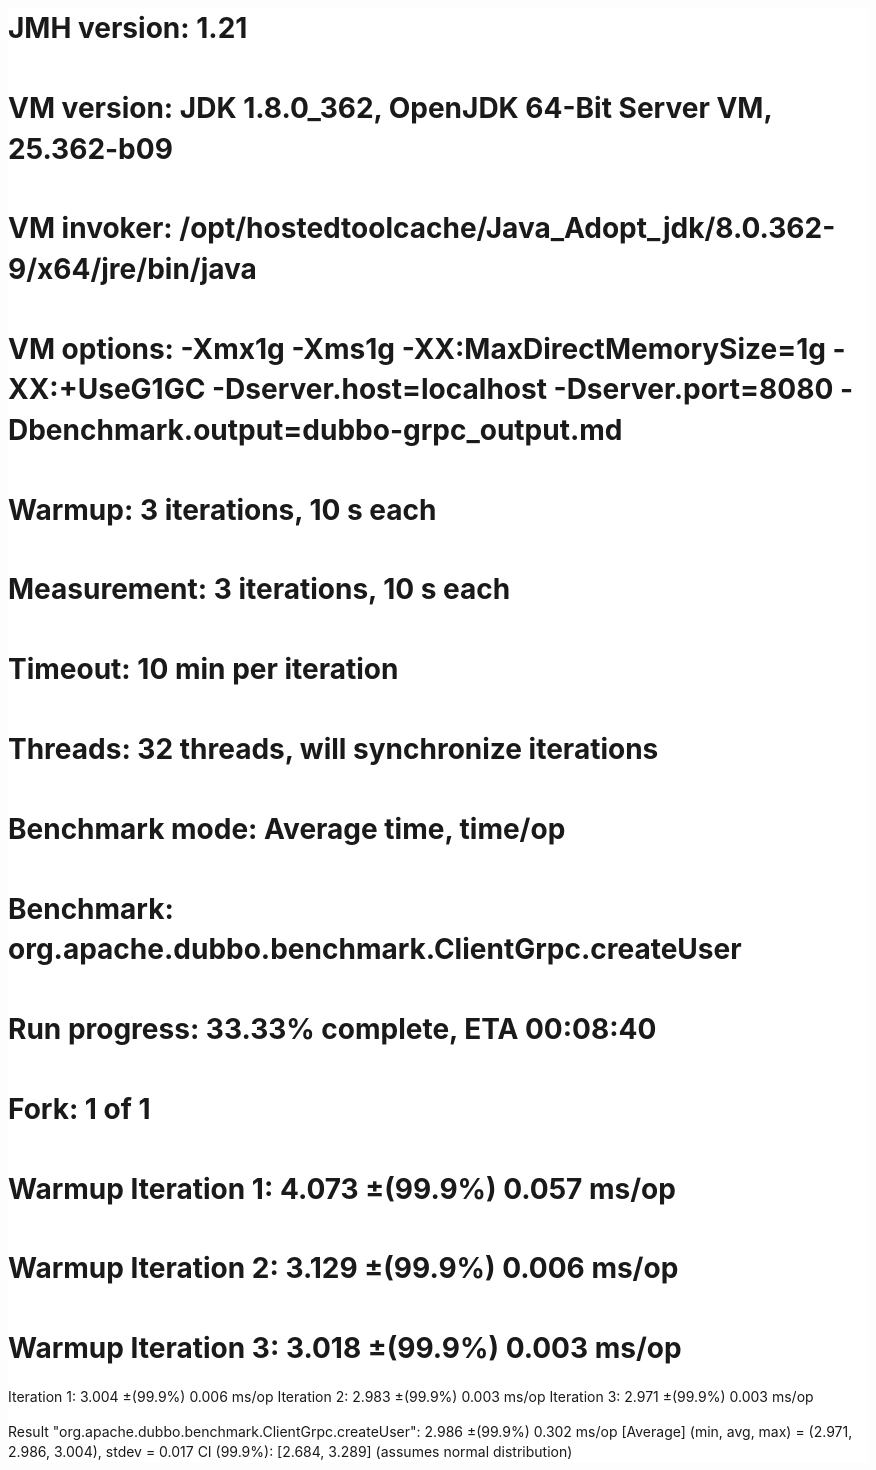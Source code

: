 
# JMH version: 1.21
# VM version: JDK 1.8.0_362, OpenJDK 64-Bit Server VM, 25.362-b09
# VM invoker: /opt/hostedtoolcache/Java_Adopt_jdk/8.0.362-9/x64/jre/bin/java
# VM options: -Xmx1g -Xms1g -XX:MaxDirectMemorySize=1g -XX:+UseG1GC -Dserver.host=localhost -Dserver.port=8080 -Dbenchmark.output=dubbo-grpc_output.md
# Warmup: 3 iterations, 10 s each
# Measurement: 3 iterations, 10 s each
# Timeout: 10 min per iteration
# Threads: 32 threads, will synchronize iterations
# Benchmark mode: Average time, time/op
# Benchmark: org.apache.dubbo.benchmark.ClientGrpc.createUser

# Run progress: 33.33% complete, ETA 00:08:40
# Fork: 1 of 1
# Warmup Iteration   1: 4.073 ±(99.9%) 0.057 ms/op
# Warmup Iteration   2: 3.129 ±(99.9%) 0.006 ms/op
# Warmup Iteration   3: 3.018 ±(99.9%) 0.003 ms/op
Iteration   1: 3.004 ±(99.9%) 0.006 ms/op
Iteration   2: 2.983 ±(99.9%) 0.003 ms/op
Iteration   3: 2.971 ±(99.9%) 0.003 ms/op


Result "org.apache.dubbo.benchmark.ClientGrpc.createUser":
  2.986 ±(99.9%) 0.302 ms/op [Average]
  (min, avg, max) = (2.971, 2.986, 3.004), stdev = 0.017
  CI (99.9%): [2.684, 3.289] (assumes normal distribution)
